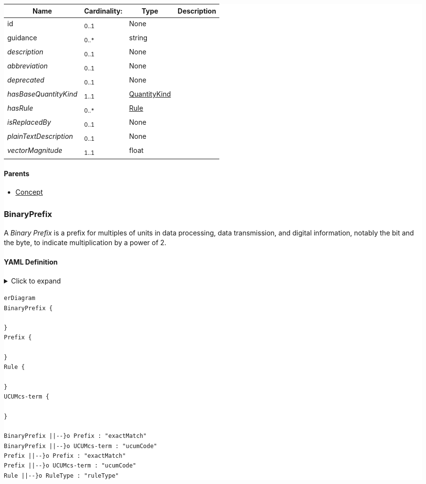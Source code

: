 | Name | Cardinality: | Type | Description |
| --- | --- | --- | --- |
| id | <sub>0..1</sub> | None |  |
| guidance | <sub>0..\*</sub> | string |  |
| *description* | <sub>0..1</sub> | None |  |
| *abbreviation* | <sub>0..1</sub> | None |  |
| *deprecated* | <sub>0..1</sub> | None |  |
| *hasBaseQuantityKind* | <sub>1..1</sub> | [QuantityKind](#QuantityKind) |  |
| *hasRule* | <sub>0..\*</sub> | [Rule](#Rule) |  |
| *isReplacedBy* | <sub>0..1</sub> | None |  |
| *plainTextDescription* | <sub>0..1</sub> | None |  |
| *vectorMagnitude* | <sub>1..1</sub> | float |  |

#### Parents

 * [Concept](#Concept)




### BinaryPrefix



A <em>Binary Prefix</em> is a prefix for multiples of units in data processing, data transmission, and digital information, notably the bit and the byte, to indicate multiplication by a power of 2.


#### YAML Definition

<details><summary>Click to expand</summary></details>

```mermaid
erDiagram
BinaryPrefix {

}
Prefix {

}
Rule {

}
UCUMcs-term {

}

BinaryPrefix ||--}o Prefix : "exactMatch"
BinaryPrefix ||--}o UCUMcs-term : "ucumCode"
Prefix ||--}o Prefix : "exactMatch"
Prefix ||--}o UCUMcs-term : "ucumCode"
Rule ||--}o RuleType : "ruleType"

```
